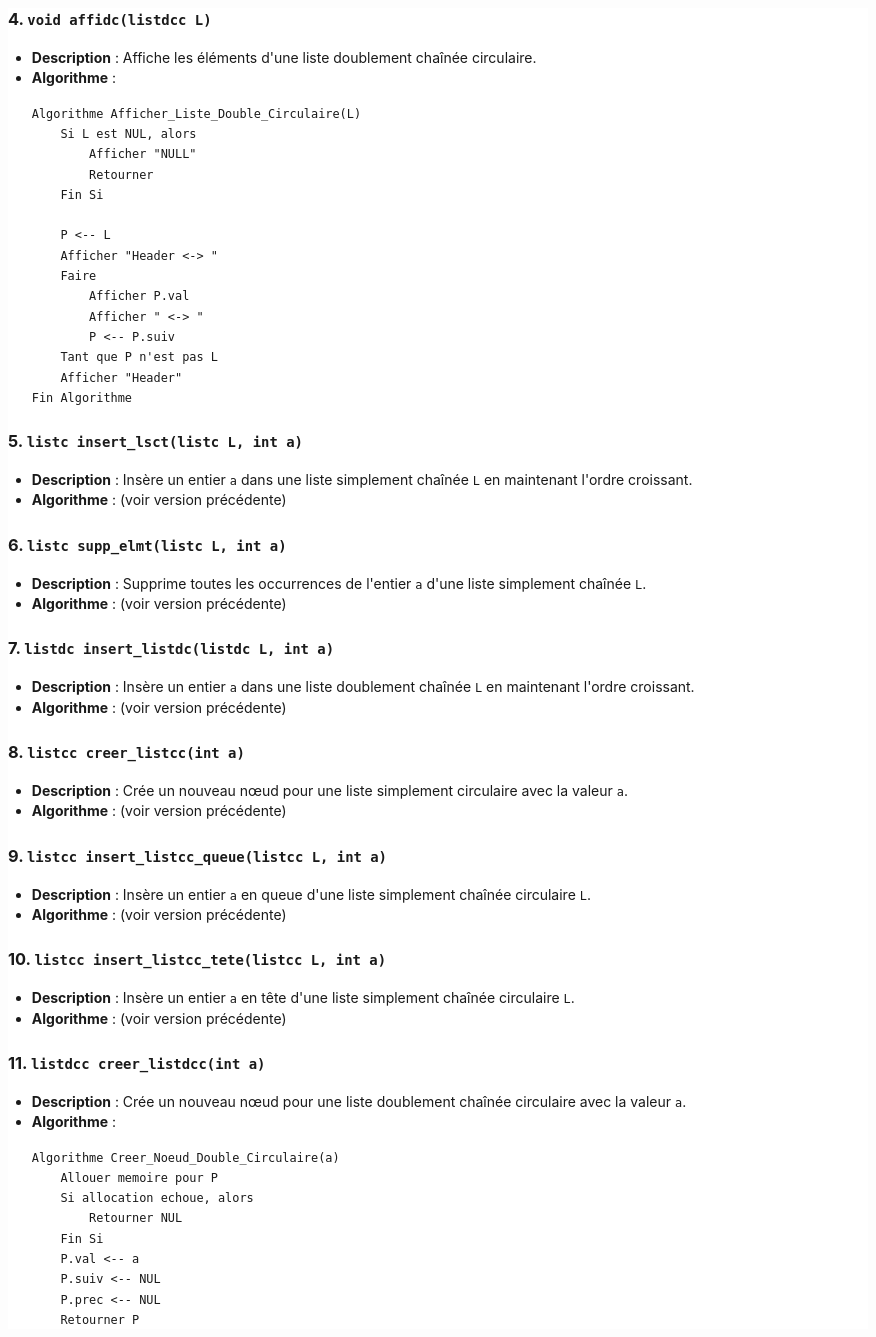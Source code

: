 ### 4. `void affidc(listdcc L)`
*   **Description** : Affiche les éléments d'une liste doublement chaînée circulaire.
*   **Algorithme** :
    ```
    Algorithme Afficher_Liste_Double_Circulaire(L)
        Si L est NUL, alors
            Afficher "NULL"
            Retourner
        Fin Si

        P <-- L
        Afficher "Header <-> "
        Faire
            Afficher P.val
            Afficher " <-> "
            P <-- P.suiv
        Tant que P n'est pas L
        Afficher "Header"
    Fin Algorithme
    ```

### 5. `listc insert_lsct(listc L, int a)`
*   **Description** : Insère un entier `a` dans une liste simplement chaînée `L` en maintenant l'ordre croissant.
*   **Algorithme** : (voir version précédente)

### 6. `listc supp_elmt(listc L, int a)`
*   **Description** : Supprime toutes les occurrences de l'entier `a` d'une liste simplement chaînée `L`.
*   **Algorithme** : (voir version précédente)

### 7. `listdc insert_listdc(listdc L, int a)`
*   **Description** : Insère un entier `a` dans une liste doublement chaînée `L` en maintenant l'ordre croissant.
*   **Algorithme** : (voir version précédente)

### 8. `listcc creer_listcc(int a)`
*   **Description** : Crée un nouveau nœud pour une liste simplement circulaire avec la valeur `a`.
*   **Algorithme** : (voir version précédente)

### 9. `listcc insert_listcc_queue(listcc L, int a)`
*   **Description** : Insère un entier `a` en queue d'une liste simplement chaînée circulaire `L`.
*   **Algorithme** : (voir version précédente)

### 10. `listcc insert_listcc_tete(listcc L, int a)`
*   **Description** : Insère un entier `a` en tête d'une liste simplement chaînée circulaire `L`.
*   **Algorithme** : (voir version précédente)

### 11. `listdcc creer_listdcc(int a)`
*   **Description** : Crée un nouveau nœud pour une liste doublement chaînée circulaire avec la valeur `a`.
*   **Algorithme** :
    ```
    Algorithme Creer_Noeud_Double_Circulaire(a)
        Allouer memoire pour P
        Si allocation echoue, alors
            Retourner NUL
        Fin Si
        P.val <-- a
        P.suiv <-- NUL
        P.prec <-- NUL
        Retourner P